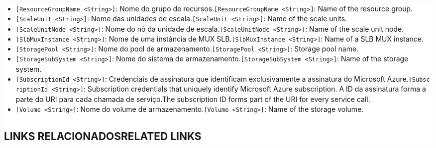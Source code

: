   - <span data-ttu-id="e252a-158">`[ResourceGroupName <String>]`: Nome do grupo de recursos.</span><span class="sxs-lookup"><span data-stu-id="e252a-158">`[ResourceGroupName <String>]`: Name of the resource group.</span></span>
  - <span data-ttu-id="e252a-159">`[ScaleUnit <String>]`: Nome das unidades de escala.</span><span class="sxs-lookup"><span data-stu-id="e252a-159">`[ScaleUnit <String>]`: Name of the scale units.</span></span>
  - <span data-ttu-id="e252a-160">`[ScaleUnitNode <String>]`: Nome do nó da unidade de escala.</span><span class="sxs-lookup"><span data-stu-id="e252a-160">`[ScaleUnitNode <String>]`: Name of the scale unit node.</span></span>
  - <span data-ttu-id="e252a-161">`[SlbMuxInstance <String>]`: Nome de uma instância de MUX SLB.</span><span class="sxs-lookup"><span data-stu-id="e252a-161">`[SlbMuxInstance <String>]`: Name of a SLB MUX instance.</span></span>
  - <span data-ttu-id="e252a-162">`[StoragePool <String>]`: Nome do pool de armazenamento.</span><span class="sxs-lookup"><span data-stu-id="e252a-162">`[StoragePool <String>]`: Storage pool name.</span></span>
  - <span data-ttu-id="e252a-163">`[StorageSubSystem <String>]`: Nome do sistema de armazenamento.</span><span class="sxs-lookup"><span data-stu-id="e252a-163">`[StorageSubSystem <String>]`: Name of the storage system.</span></span>
  - <span data-ttu-id="e252a-164">`[SubscriptionId <String>]`: Credenciais de assinatura que identificam exclusivamente a assinatura do Microsoft Azure.</span><span class="sxs-lookup"><span data-stu-id="e252a-164">`[SubscriptionId <String>]`: Subscription credentials that uniquely identify Microsoft Azure subscription.</span></span> <span data-ttu-id="e252a-165">A ID da assinatura forma a parte do URI para cada chamada de serviço.</span><span class="sxs-lookup"><span data-stu-id="e252a-165">The subscription ID forms part of the URI for every service call.</span></span>
  - <span data-ttu-id="e252a-166">`[Volume <String>]`: Nome do volume de armazenamento.</span><span class="sxs-lookup"><span data-stu-id="e252a-166">`[Volume <String>]`: Name of the storage volume.</span></span>

## <span data-ttu-id="e252a-167">LINKS RELACIONADOS</span><span class="sxs-lookup"><span data-stu-id="e252a-167">RELATED LINKS</span></span>

